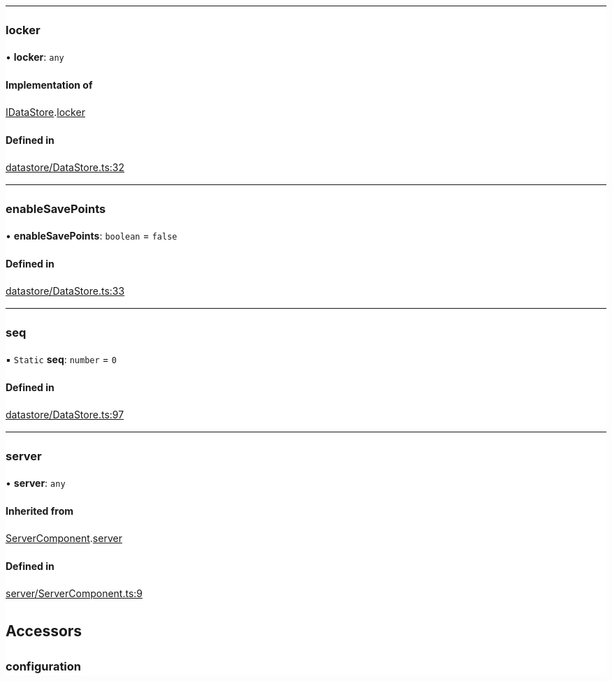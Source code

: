 ___

### locker

• **locker**: `any`

#### Implementation of

[IDataStore](../interfaces/IDataStore.md).[locker](../interfaces/IDataStore.md#locker)

#### Defined in

[datastore/DataStore.ts:32](https://github.com/bpmnServer/bpmn-server/blob/40582af/src/datastore/DataStore.ts#L32)

___

### enableSavePoints

• **enableSavePoints**: `boolean` = `false`

#### Defined in

[datastore/DataStore.ts:33](https://github.com/bpmnServer/bpmn-server/blob/40582af/src/datastore/DataStore.ts#L33)

___

### seq

▪ `Static` **seq**: `number` = `0`

#### Defined in

[datastore/DataStore.ts:97](https://github.com/bpmnServer/bpmn-server/blob/40582af/src/datastore/DataStore.ts#L97)

___

### server

• **server**: `any`

#### Inherited from

[ServerComponent](ServerComponent.md).[server](ServerComponent.md#server)

#### Defined in

[server/ServerComponent.ts:9](https://github.com/bpmnServer/bpmn-server/blob/40582af/src/server/ServerComponent.ts#L9)

## Accessors

### configuration
